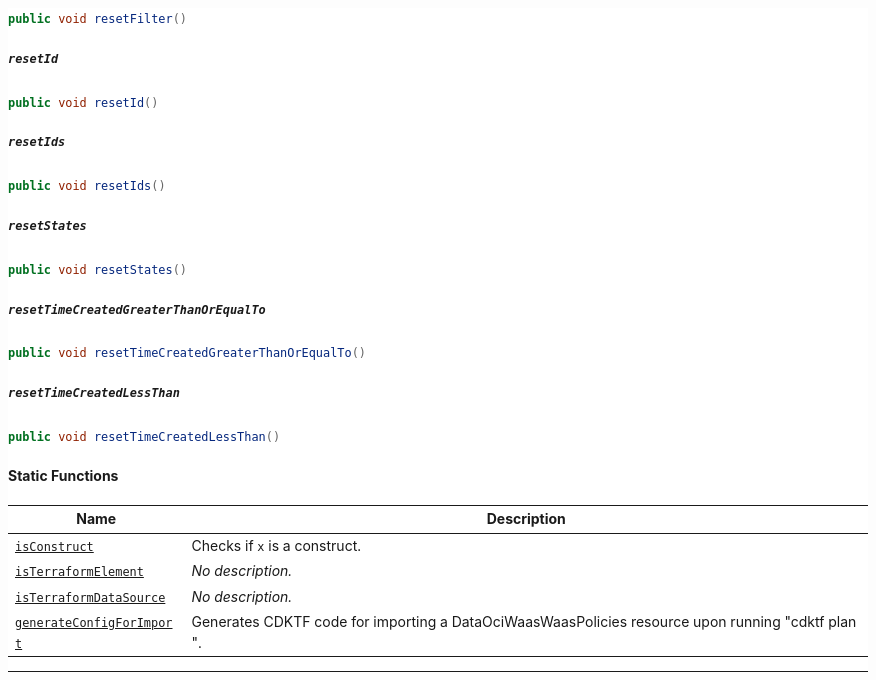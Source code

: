```java
public void resetFilter()
```

##### `resetId` <a name="resetId" id="rhizo-co-terraform-provider-oci.dataOciWaasWaasPolicies.DataOciWaasWaasPolicies.resetId"></a>

```java
public void resetId()
```

##### `resetIds` <a name="resetIds" id="rhizo-co-terraform-provider-oci.dataOciWaasWaasPolicies.DataOciWaasWaasPolicies.resetIds"></a>

```java
public void resetIds()
```

##### `resetStates` <a name="resetStates" id="rhizo-co-terraform-provider-oci.dataOciWaasWaasPolicies.DataOciWaasWaasPolicies.resetStates"></a>

```java
public void resetStates()
```

##### `resetTimeCreatedGreaterThanOrEqualTo` <a name="resetTimeCreatedGreaterThanOrEqualTo" id="rhizo-co-terraform-provider-oci.dataOciWaasWaasPolicies.DataOciWaasWaasPolicies.resetTimeCreatedGreaterThanOrEqualTo"></a>

```java
public void resetTimeCreatedGreaterThanOrEqualTo()
```

##### `resetTimeCreatedLessThan` <a name="resetTimeCreatedLessThan" id="rhizo-co-terraform-provider-oci.dataOciWaasWaasPolicies.DataOciWaasWaasPolicies.resetTimeCreatedLessThan"></a>

```java
public void resetTimeCreatedLessThan()
```

#### Static Functions <a name="Static Functions" id="Static Functions"></a>

| **Name** | **Description** |
| --- | --- |
| <code><a href="#rhizo-co-terraform-provider-oci.dataOciWaasWaasPolicies.DataOciWaasWaasPolicies.isConstruct">isConstruct</a></code> | Checks if `x` is a construct. |
| <code><a href="#rhizo-co-terraform-provider-oci.dataOciWaasWaasPolicies.DataOciWaasWaasPolicies.isTerraformElement">isTerraformElement</a></code> | *No description.* |
| <code><a href="#rhizo-co-terraform-provider-oci.dataOciWaasWaasPolicies.DataOciWaasWaasPolicies.isTerraformDataSource">isTerraformDataSource</a></code> | *No description.* |
| <code><a href="#rhizo-co-terraform-provider-oci.dataOciWaasWaasPolicies.DataOciWaasWaasPolicies.generateConfigForImport">generateConfigForImport</a></code> | Generates CDKTF code for importing a DataOciWaasWaasPolicies resource upon running "cdktf plan <stack-name>". |

---